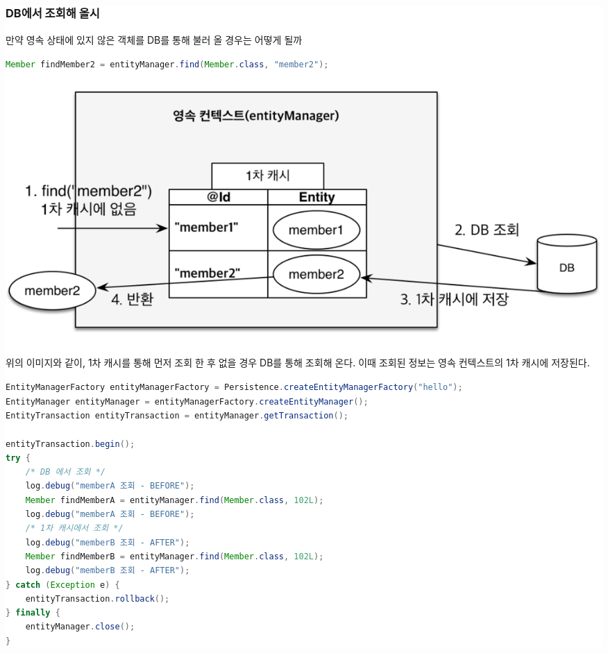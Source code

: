 ### DB에서 조회해 올시

만약 영속 상태에 있지 않은 객체를 DB를 통해 불러 올 경우는 어떻게 될까

```java
Member findMember2 = entityManager.find(Member.class, "member2");
```

![영속성 이점2](/assets/image/2022/2022-06-08/jpa02.png)

위의 이미지와 같이, 1차 캐시를 통해 먼저 조회 한 후 없을 경우 DB를 통해 조회해 온다. 이때 조회된 정보는 영속 컨텍스트의 1차 캐시에 저장된다.

```java
EntityManagerFactory entityManagerFactory = Persistence.createEntityManagerFactory("hello");
EntityManager entityManager = entityManagerFactory.createEntityManager();
EntityTransaction entityTransaction = entityManager.getTransaction();

entityTransaction.begin();
try {
    /* DB 에서 조회 */
    log.debug("memberA 조회 - BEFORE");
    Member findMemberA = entityManager.find(Member.class, 102L);
    log.debug("memberA 조회 - BEFORE");
    /* 1차 캐시에서 조회 */
    log.debug("memberB 조회 - AFTER");
    Member findMemberB = entityManager.find(Member.class, 102L);
    log.debug("memberB 조회 - AFTER");
} catch (Exception e) {
    entityTransaction.rollback();
} finally {
    entityManager.close();
}
```
